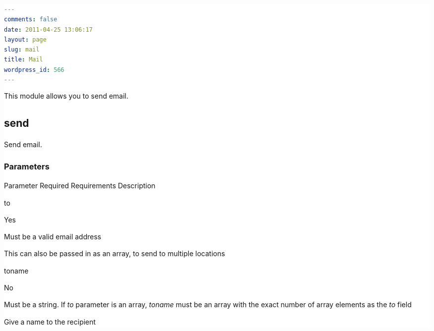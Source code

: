 ```yaml
---
comments: false
date: 2011-04-25 13:06:17
layout: page
slug: mail
title: Mail
wordpress_id: 566
---
```


This module allows you to send email.




## send


Send email.


### Parameters









Parameter
Required
Requirements
Description





to


Yes


Must be a valid email address


This can also be passed in as an array, to send to multiple locations






toname


No


Must be a string. If _to_ parameter is an array, _toname_ must be an array with the exact number of array elements as the _to_ field


Give a name to the recipient
